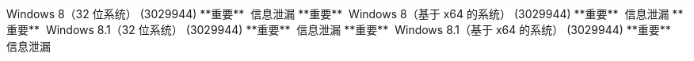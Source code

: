 </td>
</tr>
<tr>
<td style="border:1px solid black;">
Windows 8（32 位系统）  
(3029944)

</td>
<td style="border:1px solid black;">
**重要**   
信息泄漏

</td>
<td style="border:1px solid black;">
**重要** 

</td>
</tr>
<tr>
<td style="border:1px solid black;">
Windows 8（基于 x64 的系统）  
(3029944)

</td>
<td style="border:1px solid black;">
**重要**   
信息泄漏

</td>
<td style="border:1px solid black;">
**重要** 

</td>
</tr>
<tr>
<td style="border:1px solid black;">
Windows 8.1（32 位系统）  
(3029944)

</td>
<td style="border:1px solid black;">
**重要**   
信息泄漏

</td>
<td style="border:1px solid black;">
**重要** 

</td>
</tr>
<tr>
<td style="border:1px solid black;">
Windows 8.1（基于 x64 的系统）  
(3029944)

</td>
<td style="border:1px solid black;">
**重要**   
信息泄漏
